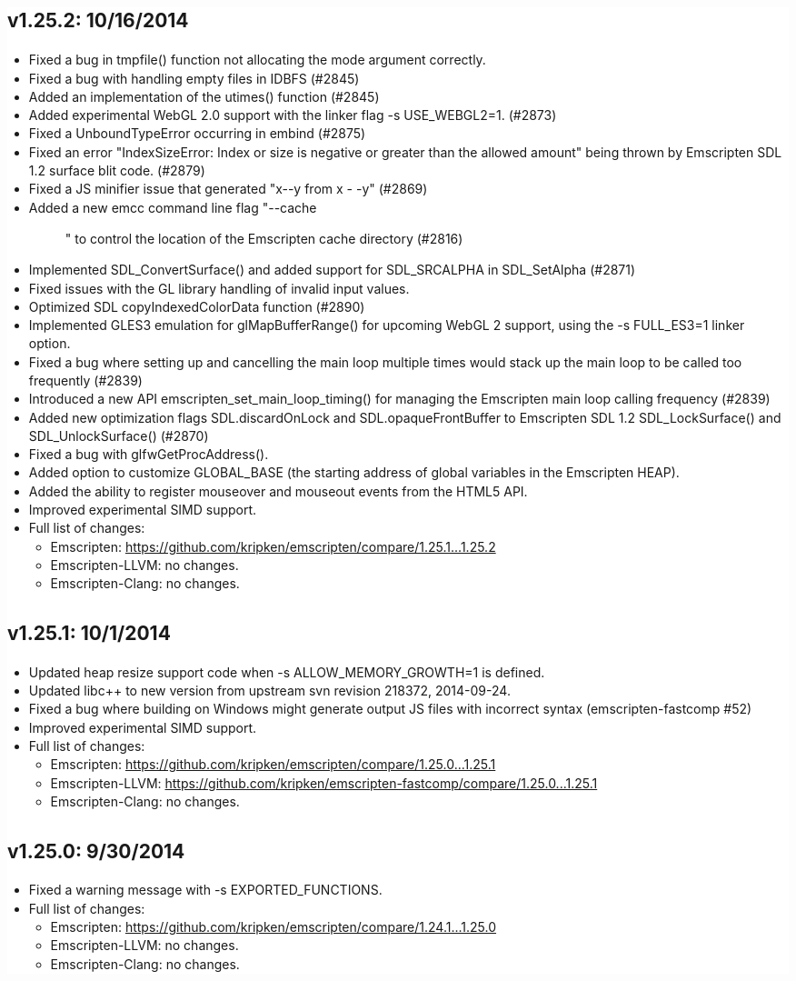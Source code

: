 v1.25.2: 10/16/2014
-------------------
 - Fixed a bug in tmpfile() function not allocating the mode argument correctly.
 - Fixed a bug with handling empty files in IDBFS (#2845)
 - Added an implementation of the utimes() function (#2845)
 - Added experimental WebGL 2.0 support with the linker flag -s USE_WEBGL2=1. (#2873)
 - Fixed a UnboundTypeError occurring in embind (#2875)
 - Fixed an error "IndexSizeError: Index or size is negative or greater than the allowed amount" being thrown by Emscripten SDL 1.2 surface blit code. (#2879)
 - Fixed a JS minifier issue that generated "x--y from x - -y" (#2869)
 - Added a new emcc command line flag "--cache <dir>" to control the location of the Emscripten cache directory (#2816)
 - Implemented SDL_ConvertSurface() and added support for SDL_SRCALPHA in SDL_SetAlpha (#2871)
 - Fixed issues with the GL library handling of invalid input values.
 - Optimized SDL copyIndexedColorData function (#2890)
 - Implemented GLES3 emulation for glMapBufferRange() for upcoming WebGL 2 support, using the -s FULL_ES3=1 linker option.
 - Fixed a bug where setting up and cancelling the main loop multiple times would stack up the main loop to be called too frequently (#2839)
 - Introduced a new API emscripten_set_main_loop_timing() for managing the Emscripten main loop calling frequency (#2839)
 - Added new optimization flags SDL.discardOnLock and SDL.opaqueFrontBuffer to Emscripten SDL 1.2 SDL_LockSurface() and SDL_UnlockSurface() (#2870)
 - Fixed a bug with glfwGetProcAddress().
 - Added option to customize GLOBAL_BASE (the starting address of global variables in the Emscripten HEAP).
 - Added the ability to register mouseover and mouseout events from the HTML5 API.
 - Improved experimental SIMD support.
 - Full list of changes:
    - Emscripten: https://github.com/kripken/emscripten/compare/1.25.1...1.25.2
    - Emscripten-LLVM: no changes.
    - Emscripten-Clang: no changes.

v1.25.1: 10/1/2014
------------------
 - Updated heap resize support code when -s ALLOW_MEMORY_GROWTH=1 is defined.
 - Updated libc++ to new version from upstream svn revision 218372, 2014-09-24.
 - Fixed a bug where building on Windows might generate output JS files with incorrect syntax (emscripten-fastcomp #52)
 - Improved experimental SIMD support.
 - Full list of changes:
    - Emscripten: https://github.com/kripken/emscripten/compare/1.25.0...1.25.1
    - Emscripten-LLVM: https://github.com/kripken/emscripten-fastcomp/compare/1.25.0...1.25.1
    - Emscripten-Clang: no changes.


v1.25.0: 9/30/2014
------------------
 - Fixed a warning message with -s EXPORTED_FUNCTIONS.
 - Full list of changes:
    - Emscripten: https://github.com/kripken/emscripten/compare/1.24.1...1.25.0
    - Emscripten-LLVM: no changes.
    - Emscripten-Clang: no changes.
